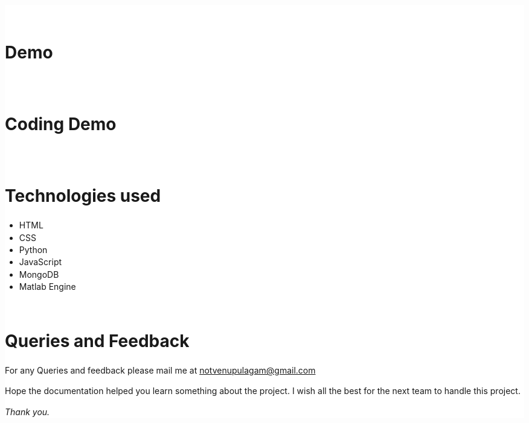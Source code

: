 <br>

<h1 id="demo">Demo</h1>


<br>

# Coding Demo

<br>

# Technologies used

- HTML
- CSS
- Python
- JavaScript 
- MongoDB
- Matlab Engine
<br><br>

# Queries and Feedback

For any Queries and feedback please mail me at notvenupulagam@gmail.com

Hope the documentation helped you learn something about the project. I wish all the best for the next team to handle this project.

*Thank you.*
